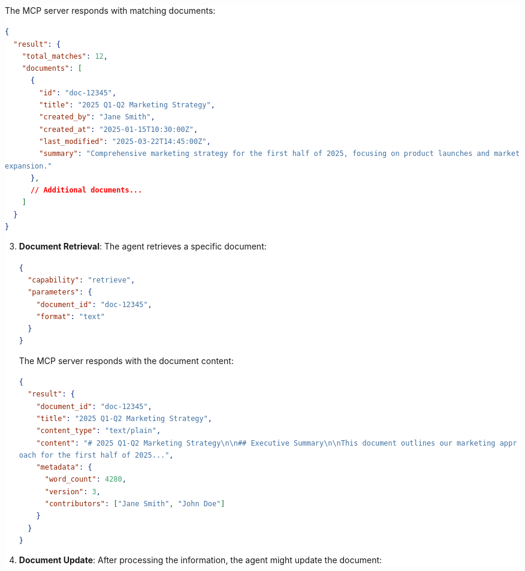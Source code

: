    The MCP server responds with matching documents:

   ```json
   {
     "result": {
       "total_matches": 12,
       "documents": [
         {
           "id": "doc-12345",
           "title": "2025 Q1-Q2 Marketing Strategy",
           "created_by": "Jane Smith",
           "created_at": "2025-01-15T10:30:00Z",
           "last_modified": "2025-03-22T14:45:00Z",
           "summary": "Comprehensive marketing strategy for the first half of 2025, focusing on product launches and market expansion."
         },
         // Additional documents...
       ]
     }
   }
   ```

3. **Document Retrieval**:
   The agent retrieves a specific document:

   ```json
   {
     "capability": "retrieve",
     "parameters": {
       "document_id": "doc-12345",
       "format": "text"
     }
   }
   ```

   The MCP server responds with the document content:

   ```json
   {
     "result": {
       "document_id": "doc-12345",
       "title": "2025 Q1-Q2 Marketing Strategy",
       "content_type": "text/plain",
       "content": "# 2025 Q1-Q2 Marketing Strategy\n\n## Executive Summary\n\nThis document outlines our marketing approach for the first half of 2025...",
       "metadata": {
         "word_count": 4280,
         "version": 3,
         "contributors": ["Jane Smith", "John Doe"]
       }
     }
   }
   ```

4. **Document Update**:
   After processing the information, the agent might update the document:
